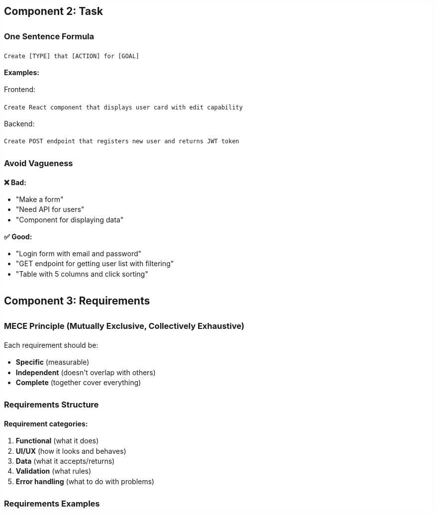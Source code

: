 ## Component 2: Task

### One Sentence Formula

```
Create [TYPE] that [ACTION] for [GOAL]
```

**Examples:**

Frontend:
```
Create React component that displays user card with edit capability
```

Backend:
```
Create POST endpoint that registers new user and returns JWT token
```

### Avoid Vagueness

**❌ Bad:**
- "Make a form"
- "Need API for users"
- "Component for displaying data"

**✅ Good:**
- "Login form with email and password"
- "GET endpoint for getting user list with filtering"
- "Table with 5 columns and click sorting"

## Component 3: Requirements

### MECE Principle (Mutually Exclusive, Collectively Exhaustive)

Each requirement should be:
- **Specific** (measurable)
- **Independent** (doesn't overlap with others)
- **Complete** (together cover everything)

### Requirements Structure

**Requirement categories:**

1. **Functional** (what it does)
2. **UI/UX** (how it looks and behaves)
3. **Data** (what it accepts/returns)
4. **Validation** (what rules)
5. **Error handling** (what to do with problems)

### Requirements Examples
